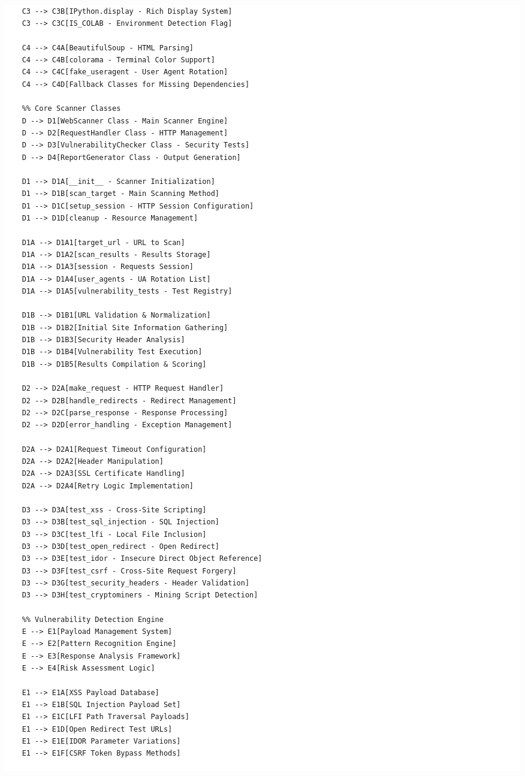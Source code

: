 ```mermaid
    C3 --> C3B[IPython.display - Rich Display System]
    C3 --> C3C[IS_COLAB - Environment Detection Flag]
    
    C4 --> C4A[BeautifulSoup - HTML Parsing]
    C4 --> C4B[colorama - Terminal Color Support]
    C4 --> C4C[fake_useragent - User Agent Rotation]
    C4 --> C4D[Fallback Classes for Missing Dependencies]
    
    %% Core Scanner Classes
    D --> D1[WebScanner Class - Main Scanner Engine]
    D --> D2[RequestHandler Class - HTTP Management]
    D --> D3[VulnerabilityChecker Class - Security Tests]
    D --> D4[ReportGenerator Class - Output Generation]
    
    D1 --> D1A[__init__ - Scanner Initialization]
    D1 --> D1B[scan_target - Main Scanning Method]
    D1 --> D1C[setup_session - HTTP Session Configuration]
    D1 --> D1D[cleanup - Resource Management]
    
    D1A --> D1A1[target_url - URL to Scan]
    D1A --> D1A2[scan_results - Results Storage]
    D1A --> D1A3[session - Requests Session]
    D1A --> D1A4[user_agents - UA Rotation List]
    D1A --> D1A5[vulnerability_tests - Test Registry]
    
    D1B --> D1B1[URL Validation & Normalization]
    D1B --> D1B2[Initial Site Information Gathering]
    D1B --> D1B3[Security Header Analysis]
    D1B --> D1B4[Vulnerability Test Execution]
    D1B --> D1B5[Results Compilation & Scoring]
    
    D2 --> D2A[make_request - HTTP Request Handler]
    D2 --> D2B[handle_redirects - Redirect Management]
    D2 --> D2C[parse_response - Response Processing]
    D2 --> D2D[error_handling - Exception Management]
    
    D2A --> D2A1[Request Timeout Configuration]
    D2A --> D2A2[Header Manipulation]
    D2A --> D2A3[SSL Certificate Handling]
    D2A --> D2A4[Retry Logic Implementation]
    
    D3 --> D3A[test_xss - Cross-Site Scripting]
    D3 --> D3B[test_sql_injection - SQL Injection]
    D3 --> D3C[test_lfi - Local File Inclusion]
    D3 --> D3D[test_open_redirect - Open Redirect]
    D3 --> D3E[test_idor - Insecure Direct Object Reference]
    D3 --> D3F[test_csrf - Cross-Site Request Forgery]
    D3 --> D3G[test_security_headers - Header Validation]
    D3 --> D3H[test_cryptominers - Mining Script Detection]
    
    %% Vulnerability Detection Engine
    E --> E1[Payload Management System]
    E --> E2[Pattern Recognition Engine]
    E --> E3[Response Analysis Framework]
    E --> E4[Risk Assessment Logic]
    
    E1 --> E1A[XSS Payload Database]
    E1 --> E1B[SQL Injection Payload Set]
    E1 --> E1C[LFI Path Traversal Payloads]
    E1 --> E1D[Open Redirect Test URLs]
    E1 --> E1E[IDOR Parameter Variations]
    E1 --> E1F[CSRF Token Bypass Methods]
    
```